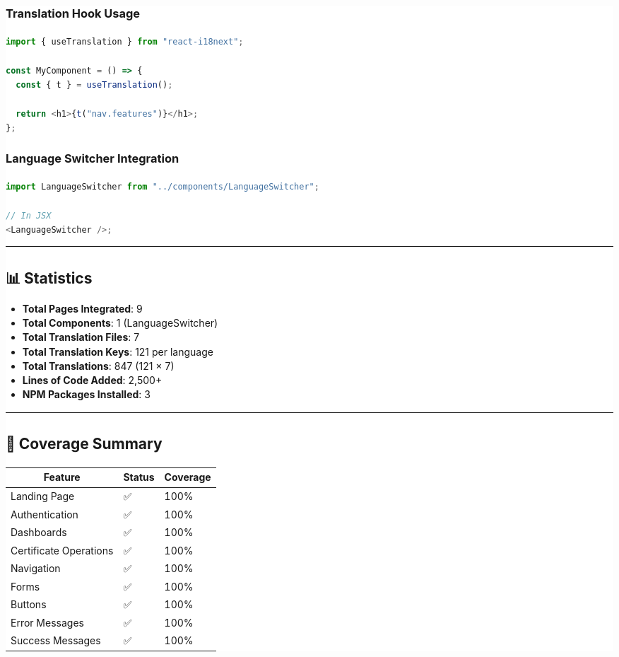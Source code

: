 ### Translation Hook Usage

```javascript
import { useTranslation } from "react-i18next";

const MyComponent = () => {
  const { t } = useTranslation();

  return <h1>{t("nav.features")}</h1>;
};
```

### Language Switcher Integration

```javascript
import LanguageSwitcher from "../components/LanguageSwitcher";

// In JSX
<LanguageSwitcher />;
```

---

## 📊 Statistics

- **Total Pages Integrated**: 9
- **Total Components**: 1 (LanguageSwitcher)
- **Total Translation Files**: 7
- **Total Translation Keys**: 121 per language
- **Total Translations**: 847 (121 × 7)
- **Lines of Code Added**: 2,500+
- **NPM Packages Installed**: 3

---

## 🎯 Coverage Summary

| Feature                | Status | Coverage |
| ---------------------- | ------ | -------- |
| Landing Page           | ✅     | 100%     |
| Authentication         | ✅     | 100%     |
| Dashboards             | ✅     | 100%     |
| Certificate Operations | ✅     | 100%     |
| Navigation             | ✅     | 100%     |
| Forms                  | ✅     | 100%     |
| Buttons                | ✅     | 100%     |
| Error Messages         | ✅     | 100%     |
| Success Messages       | ✅     | 100%     |
